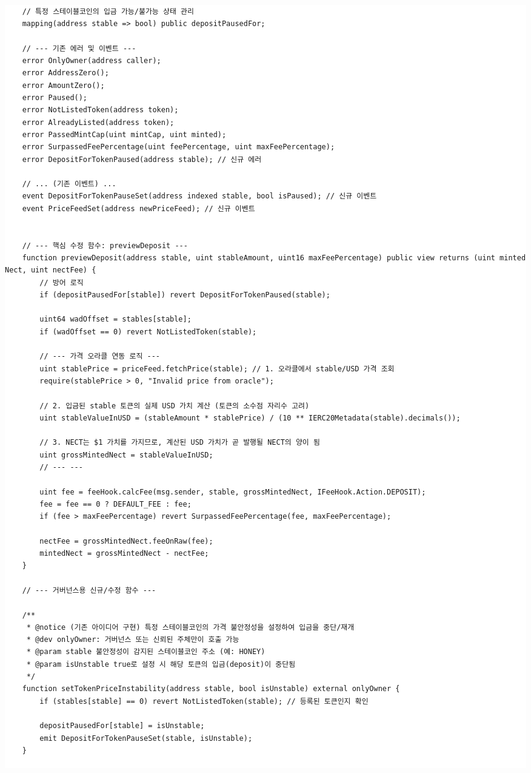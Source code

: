 ```solidity
    // 특정 스테이블코인의 입금 가능/불가능 상태 관리
    mapping(address stable => bool) public depositPausedFor; 

    // --- 기존 에러 및 이벤트 ---
    error OnlyOwner(address caller);
    error AddressZero();
    error AmountZero();
    error Paused();
    error NotListedToken(address token);
    error AlreadyListed(address token);
    error PassedMintCap(uint mintCap, uint minted);
    error SurpassedFeePercentage(uint feePercentage, uint maxFeePercentage);
    error DepositForTokenPaused(address stable); // 신규 에러

    // ... (기존 이벤트) ...
    event DepositForTokenPauseSet(address indexed stable, bool isPaused); // 신규 이벤트
    event PriceFeedSet(address newPriceFeed); // 신규 이벤트


    // --- 핵심 수정 함수: previewDeposit ---
    function previewDeposit(address stable, uint stableAmount, uint16 maxFeePercentage) public view returns (uint mintedNect, uint nectFee) {
        // 방어 로직
        if (depositPausedFor[stable]) revert DepositForTokenPaused(stable);
        
        uint64 wadOffset = stables[stable];
        if (wadOffset == 0) revert NotListedToken(stable);

        // --- 가격 오라클 연동 로직 ---
        uint stablePrice = priceFeed.fetchPrice(stable); // 1. 오라클에서 stable/USD 가격 조회
        require(stablePrice > 0, "Invalid price from oracle");

        // 2. 입금된 stable 토큰의 실제 USD 가치 계산 (토큰의 소수점 자리수 고려)
        uint stableValueInUSD = (stableAmount * stablePrice) / (10 ** IERC20Metadata(stable).decimals());
        
        // 3. NECT는 $1 가치를 가지므로, 계산된 USD 가치가 곧 발행될 NECT의 양이 됨
        uint grossMintedNect = stableValueInUSD;
        // --- ---

        uint fee = feeHook.calcFee(msg.sender, stable, grossMintedNect, IFeeHook.Action.DEPOSIT);
        fee = fee == 0 ? DEFAULT_FEE : fee;
        if (fee > maxFeePercentage) revert SurpassedFeePercentage(fee, maxFeePercentage);

        nectFee = grossMintedNect.feeOnRaw(fee);
        mintedNect = grossMintedNect - nectFee;
    }

    // --- 거버넌스용 신규/수정 함수 ---

    /**
     * @notice (기존 아이디어 구현) 특정 스테이블코인의 가격 불안정성을 설정하여 입금을 중단/재개
     * @dev onlyOwner: 거버넌스 또는 신뢰된 주체만이 호출 가능
     * @param stable 불안정성이 감지된 스테이블코인 주소 (예: HONEY)
     * @param isUnstable true로 설정 시 해당 토큰의 입금(deposit)이 중단됨
     */
    function setTokenPriceInstability(address stable, bool isUnstable) external onlyOwner {
        if (stables[stable] == 0) revert NotListedToken(stable); // 등록된 토큰인지 확인
        
        depositPausedFor[stable] = isUnstable;
        emit DepositForTokenPauseSet(stable, isUnstable);
    }
    
```